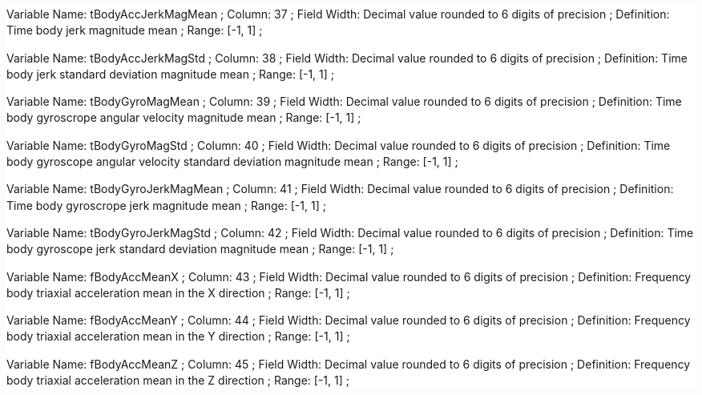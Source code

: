 
Variable Name:  tBodyAccJerkMagMean ; 
Column:  37 ; 
Field Width:  Decimal value rounded to 6 digits of precision ; 
Definition:  Time body jerk magnitude mean ; 
Range:  [-1, 1] ; 


Variable Name:  tBodyAccJerkMagStd ; 
Column:  38 ; 
Field Width:  Decimal value rounded to 6 digits of precision ; 
Definition:  Time body jerk standard deviation magnitude mean ; 
Range:  [-1, 1] ; 


Variable Name:  tBodyGyroMagMean ; 
Column:  39 ; 
Field Width:  Decimal value rounded to 6 digits of precision ; 
Definition:  Time body gyroscrope angular velocity magnitude mean ; 
Range:  [-1, 1] ; 


Variable Name:  tBodyGyroMagStd ; 
Column:  40 ; 
Field Width:  Decimal value rounded to 6 digits of precision ; 
Definition:  Time body gyroscope angular velocity standard deviation magnitude mean ; 
Range:  [-1, 1] ; 


Variable Name:  tBodyGyroJerkMagMean ; 
Column:  41 ; 
Field Width:  Decimal value rounded to 6 digits of precision ; 
Definition:  Time body gyroscrope jerk magnitude mean ; 
Range:  [-1, 1] ; 


Variable Name:  tBodyGyroJerkMagStd ; 
Column:  42 ; 
Field Width:  Decimal value rounded to 6 digits of precision ; 
Definition:  Time body gyroscope jerk standard deviation magnitude mean ; 
Range:  [-1, 1] ; 


Variable Name:  fBodyAccMeanX ; 
Column:  43 ; 
Field Width:  Decimal value rounded to 6 digits of precision ; 
Definition:  Frequency body triaxial acceleration mean in the X direction ; 
Range:  [-1, 1] ; 


Variable Name:  fBodyAccMeanY ; 
Column:  44 ; 
Field Width:  Decimal value rounded to 6 digits of precision ; 
Definition:  Frequency body triaxial acceleration mean in the Y direction ; 
Range:  [-1, 1] ; 


Variable Name:  fBodyAccMeanZ ; 
Column:  45 ; 
Field Width:  Decimal value rounded to 6 digits of precision ; 
Definition:  Frequency body triaxial acceleration mean in the Z direction ; 
Range:  [-1, 1] ; 

